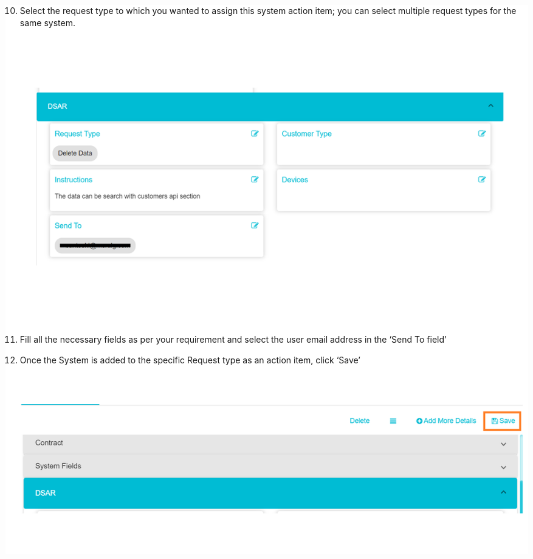 10.	Select the request type to which you wanted to assign this system action item; you can select multiple request types for the same system.

    <p align="left">
      <img width="1240" height="467" src="../../Media/Images/Help/DSAR_System_Action_Item_Configuration/System_Action_Item_Config_Step_8.png">
    </p>

11.	Fill all the necessary fields as per your requirement and select the user email address in the ‘Send To field’

12.	Once the System is added to the specific Request type as an action item, click ‘Save’

    <p align="left">
      <img width="1240" height="289" src="../../Media/Images/Help/DSAR_System_Action_Item_Configuration/System_Action_Item_Config_Step_9.png">
    </p>
